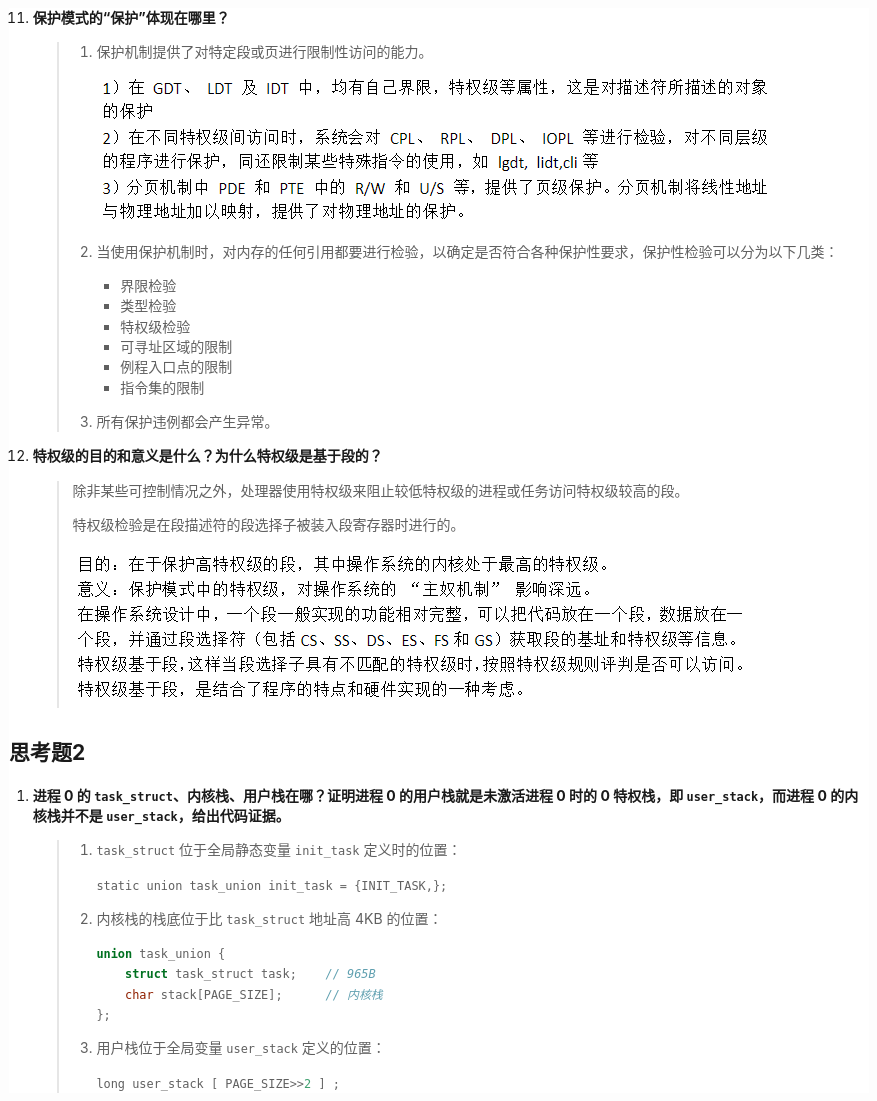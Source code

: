 11. **保护模式的“保护”体现在哪里？**

    > 1. 保护机制提供了对特定段或页进行限制性访问的能力。
    >
    >    ![Snipaste_2019-10-23_14-37-20](img/Snipaste_2019-10-23_14-37-20.png)
    >
    > 2. 当使用保护机制时，对内存的任何引用都要进行检验，以确定是否符合各种保护性要求，保护性检验可以分为以下几类：
    >    - 界限检验
    >    - 类型检验
    >    - 特权级检验
    >    - 可寻址区域的限制
    >    - 例程入口点的限制
    >    - 指令集的限制
    >
    > 3. 所有保护违例都会产生异常。

12. **特权级的目的和意义是什么？为什么特权级是基于段的？**

    > 除非某些可控制情况之外，处理器使用特权级来阻止较低特权级的进程或任务访问特权级较高的段。
    >
    > 特权级检验是在段描述符的段选择子被装入段寄存器时进行的。
    >
    > ![Snipaste_2019-10-23_14-52-46](img/Snipaste_2019-10-23_14-52-46.png)

## 思考题2

1. **进程 0 的 `task_struct`、内核栈、用户栈在哪？证明进程 0 的用户栈就是未激活进程 0 时的 0 特权栈，即 `user_stack`，而进程 0 的内核栈并不是 `user_stack`，给出代码证据。**

   > 1. `task_struct` 位于全局静态变量 `init_task` 定义时的位置：
   >
   >    ```c
   >    static union task_union init_task = {INIT_TASK,};
   >    ```
   >
   > 2. 内核栈的栈底位于比 `task_struct` 地址高 4KB 的位置：
   >
   >    ```c
   >    union task_union {
   >    	struct task_struct task;	// 965B
   >    	char stack[PAGE_SIZE];		// 内核栈
   >    };
   >    ```
   >
   > 3. 用户栈位于全局变量 `user_stack` 定义的位置：
   >
   >    ```c
   >    long user_stack [ PAGE_SIZE>>2 ] ;
   >    ```